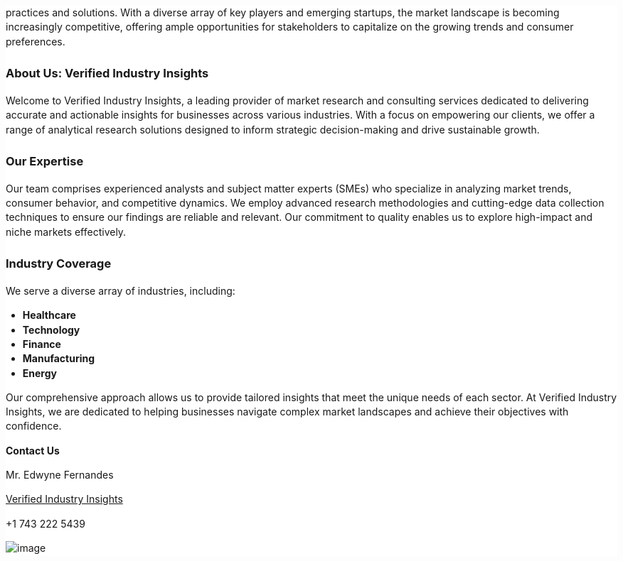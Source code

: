 practices and solutions. With a diverse array of key players and emerging startups, the market landscape is becoming increasingly competitive, offering ample opportunities for stakeholders to capitalize on the growing trends and consumer preferences.</p><h3>About Us: Verified Industry Insights</h3><p>Welcome to Verified Industry Insights, a leading provider of market research and consulting services dedicated to delivering accurate and actionable insights for businesses across various industries. With a focus on empowering our clients, we offer a range of analytical research solutions designed to inform strategic decision-making and drive sustainable growth.</p><h3>Our Expertise</h3><p>Our team comprises experienced analysts and subject matter experts (SMEs) who specialize in analyzing market trends, consumer behavior, and competitive dynamics. We employ advanced research methodologies and cutting-edge data collection techniques to ensure our findings are reliable and relevant. Our commitment to quality enables us to explore high-impact and niche markets effectively.</p><h3>Industry Coverage</h3><p>We serve a diverse array of industries, including:</p><ul><li><strong>Healthcare</strong></li><li><strong>Technology</strong></li><li><strong>Finance</strong></li><li><strong>Manufacturing</strong></li><li><strong>Energy</strong></li></ul><p>Our comprehensive approach allows us to provide tailored insights that meet the unique needs of each sector. At Verified Industry Insights, we are dedicated to helping businesses navigate complex market landscapes and achieve their objectives with confidence.</p><p><strong>Contact Us</strong></p><p>Mr. Edwyne Fernandes</p><p><a href="https://www.verifiedindustryinsights.com/">Verified Industry Insights</a></p><p>+1 743 222 5439</p>
![image](https://github.com/user-attachments/assets/d30d6502-e0c4-444f-b448-aa9035f864f0)
